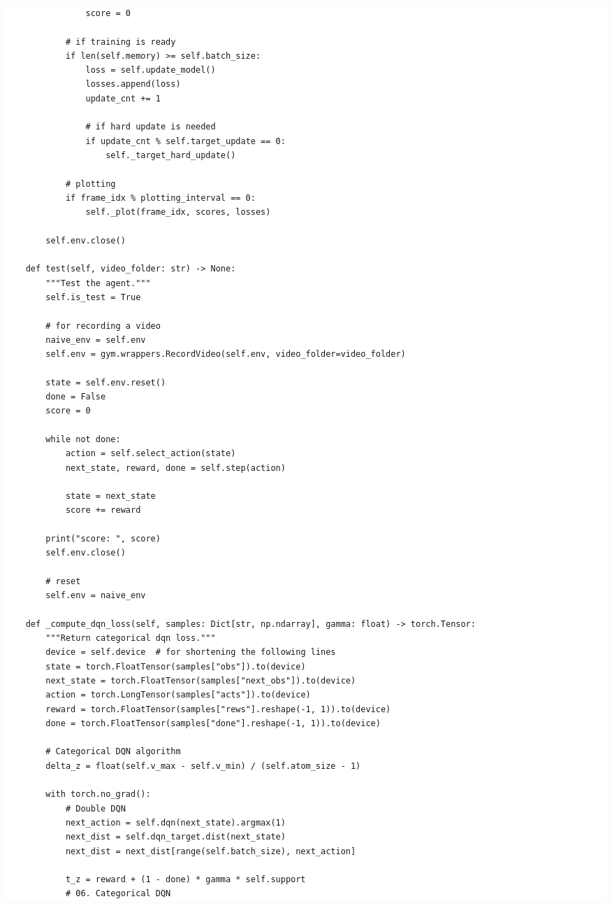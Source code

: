 ```
                score = 0

            # if training is ready
            if len(self.memory) >= self.batch_size:
                loss = self.update_model()
                losses.append(loss)
                update_cnt += 1
                
                # if hard update is needed
                if update_cnt % self.target_update == 0:
                    self._target_hard_update()

            # plotting
            if frame_idx % plotting_interval == 0:
                self._plot(frame_idx, scores, losses)
                
        self.env.close()
                
    def test(self, video_folder: str) -> None:
        """Test the agent."""
        self.is_test = True
        
        # for recording a video
        naive_env = self.env
        self.env = gym.wrappers.RecordVideo(self.env, video_folder=video_folder)
        
        state = self.env.reset()
        done = False
        score = 0
        
        while not done:
            action = self.select_action(state)
            next_state, reward, done = self.step(action)

            state = next_state
            score += reward
        
        print("score: ", score)
        self.env.close()
        
        # reset
        self.env = naive_env

    def _compute_dqn_loss(self, samples: Dict[str, np.ndarray], gamma: float) -> torch.Tensor:
        """Return categorical dqn loss."""
        device = self.device  # for shortening the following lines
        state = torch.FloatTensor(samples["obs"]).to(device)
        next_state = torch.FloatTensor(samples["next_obs"]).to(device)
        action = torch.LongTensor(samples["acts"]).to(device)
        reward = torch.FloatTensor(samples["rews"].reshape(-1, 1)).to(device)
        done = torch.FloatTensor(samples["done"].reshape(-1, 1)).to(device)
        
        # Categorical DQN algorithm
        delta_z = float(self.v_max - self.v_min) / (self.atom_size - 1)

        with torch.no_grad():
            # Double DQN
            next_action = self.dqn(next_state).argmax(1)
            next_dist = self.dqn_target.dist(next_state)
            next_dist = next_dist[range(self.batch_size), next_action]

            t_z = reward + (1 - done) * gamma * self.support
            # 06. Categorical DQN
```